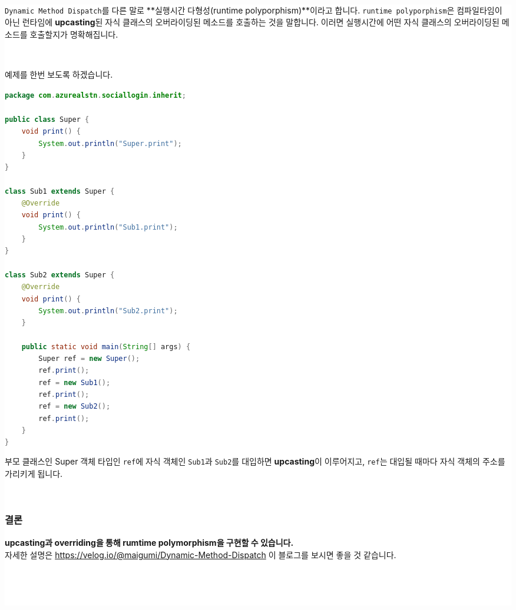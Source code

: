 `Dynamic Method Dispatch`를 다른 말로 **실행시간 다형성(runtime polyporphism)**이라고 합니다. `runtime polyporphism`은 컴파일타임이 아닌 런타임에 **upcasting**된 자식 클래스의 오버라이딩된 메소드를 호출하는 것을 말합니다. 이러면 실행시간에 어떤 자식 클래스의 오버라이딩된 메소드를 호출할지가 명확해집니다.  

<br>

예제를 한번 보도록 하겠습니다.

```java
package com.azurealstn.sociallogin.inherit;

public class Super {
    void print() {
        System.out.println("Super.print");
    }
}

class Sub1 extends Super {
    @Override
    void print() {
        System.out.println("Sub1.print");
    }
}

class Sub2 extends Super {
    @Override
    void print() {
        System.out.println("Sub2.print");
    }

    public static void main(String[] args) {
        Super ref = new Super();
        ref.print();
        ref = new Sub1();
        ref.print();
        ref = new Sub2();
        ref.print();
    }
}
```

부모 클래스인 Super 객체 타입인 `ref`에 자식 객체인 `Sub1`과 `Sub2`를 대입하면 **upcasting**이 이루어지고, `ref`는 대입될 때마다 자식 객체의 주소를 가리키게 됩니다.

<br>

### 결론

**upcasting과 overriding을 통해 rumtime polymorphism을 구현할 수 있습니다.**  
자세한 설명은 https://velog.io/@maigumi/Dynamic-Method-Dispatch 이 블로그를 보시면 좋을 것 같습니다.

<br>
<br>
<br>
